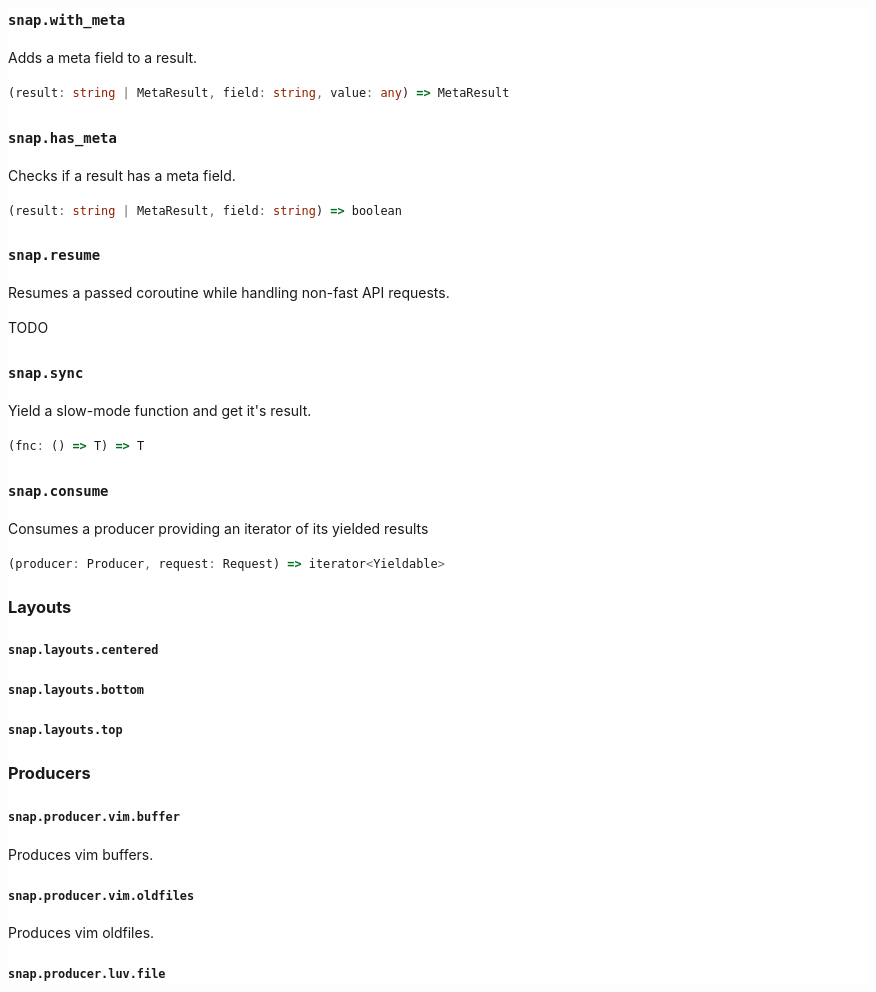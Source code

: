 ### `snap.with_meta`

Adds a meta field to a result.

```typescript
(result: string | MetaResult, field: string, value: any) => MetaResult
```

### `snap.has_meta`

Checks if a result has a meta field.

```typescript
(result: string | MetaResult, field: string) => boolean
```

### `snap.resume`

Resumes a passed coroutine while handling non-fast API requests.

TODO

### `snap.sync`

Yield a slow-mode function and get it's result.

```typescript
(fnc: () => T) => T
```

### `snap.consume`

Consumes a producer providing an iterator of its yielded results

```typescript
(producer: Producer, request: Request) => iterator<Yieldable>
```

### Layouts

#### `snap.layouts.centered`
#### `snap.layouts.bottom`
#### `snap.layouts.top`

### Producers

#### `snap.producer.vim.buffer`

Produces vim buffers.

#### `snap.producer.vim.oldfiles`

Produces vim oldfiles.

#### `snap.producer.luv.file`
